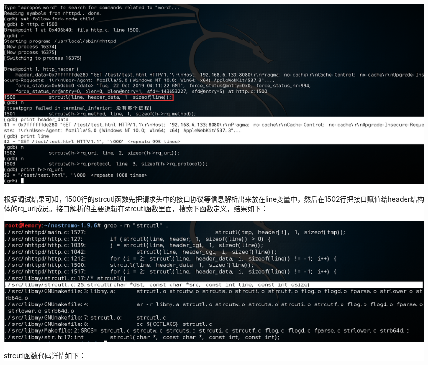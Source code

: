 ![](/assets/images/2019-10-23-cve-2019-16278/16.png)  

根据调试结果可知，1500行的strcutl函数先把请求头中的接口协议等信息解析出来放在line变量中，然后在1502行把接口赋值给header结构体的rq_uri成员。接口解析的主要逻辑在strcutl函数里面，搜索下函数定义，结果如下：  

![](/assets/images/2019-10-23-cve-2019-16278/17.png)  

strcutl函数代码详情如下：  
